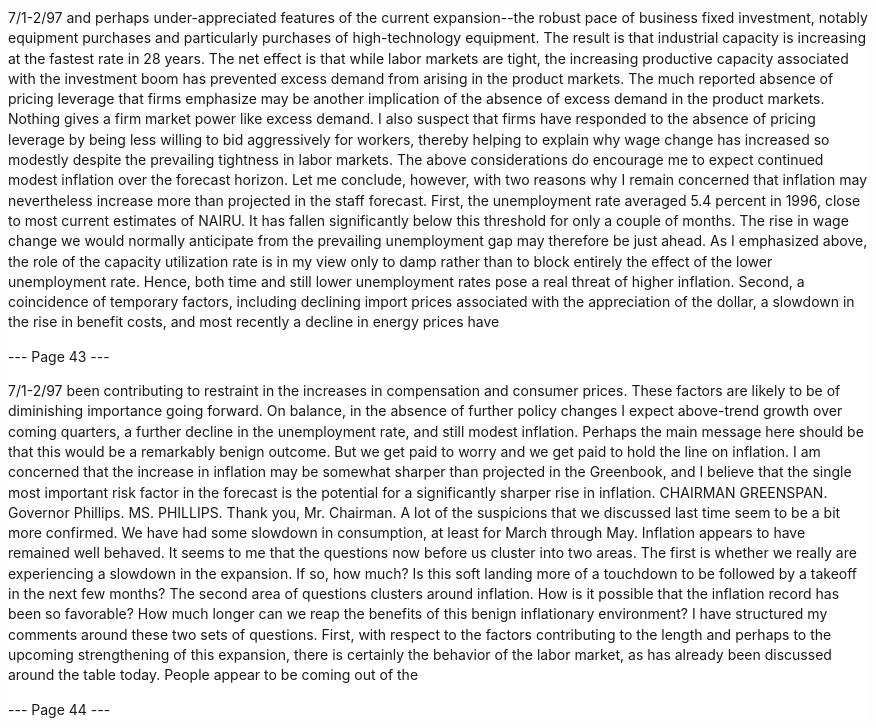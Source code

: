 7/1-2/97
and perhaps under-appreciated features of the current expansion--the robust pace of business
fixed investment, notably equipment purchases and particularly purchases of high-technology
equipment. The result is that industrial capacity is increasing at the fastest rate in 28 years. The
net effect is that while labor markets are tight, the increasing productive capacity associated with
the investment boom has prevented excess demand from arising in the product markets. The
much reported absence of pricing leverage that firms emphasize may be another implication of
the absence of excess demand in the product markets. Nothing gives a firm market power like
excess demand. I also suspect that firms have responded to the absence of pricing leverage by
being less willing to bid aggressively for workers, thereby helping to explain why wage change
has increased so modestly despite the prevailing tightness in labor markets. The above
considerations do encourage me to expect continued modest inflation over the forecast horizon.
Let me conclude, however, with two reasons why I remain concerned that inflation
may nevertheless increase more than projected in the staff forecast. First, the unemployment rate
averaged 5.4 percent in 1996, close to most current estimates of NAIRU. It has fallen
significantly below this threshold for only a couple of months. The rise in wage change we
would normally anticipate from the prevailing unemployment gap may therefore be just ahead.
As I emphasized above, the role of the capacity utilization rate is in my view only to damp rather
than to block entirely the effect of the lower unemployment rate. Hence, both time and still
lower unemployment rates pose a real threat of higher inflation. Second, a coincidence of
temporary factors, including declining import prices associated with the appreciation of the
dollar, a slowdown in the rise in benefit costs, and most recently a decline in energy prices have

--- Page 43 ---

7/1-2/97
been contributing to restraint in the increases in compensation and consumer prices. These
factors are likely to be of diminishing importance going forward.
On balance, in the absence of further policy changes I expect above-trend growth over
coming quarters, a further decline in the unemployment rate, and still modest inflation. Perhaps
the main message here should be that this would be a remarkably benign outcome. But we get
paid to worry and we get paid to hold the line on inflation. I am concerned that the increase in
inflation may be somewhat sharper than projected in the Greenbook, and I believe that the single
most important risk factor in the forecast is the potential for a significantly sharper rise in
inflation.
CHAIRMAN GREENSPAN. Governor Phillips.
MS. PHILLIPS. Thank you, Mr. Chairman. A lot of the suspicions that we discussed
last time seem to be a bit more confirmed. We have had some slowdown in consumption, at
least for March through May. Inflation appears to have remained well behaved. It seems to me
that the questions now before us cluster into two areas. The first is whether we really are
experiencing a slowdown in the expansion. If so, how much? Is this soft landing more of a
touchdown to be followed by a takeoff in the next few months? The second area of questions
clusters around inflation. How is it possible that the inflation record has been so favorable?
How much longer can we reap the benefits of this benign inflationary environment? I have
structured my comments around these two sets of questions.
First, with respect to the factors contributing to the length and perhaps to the
upcoming strengthening of this expansion, there is certainly the behavior of the labor market, as
has already been discussed around the table today. People appear to be coming out of the

--- Page 44 ---
